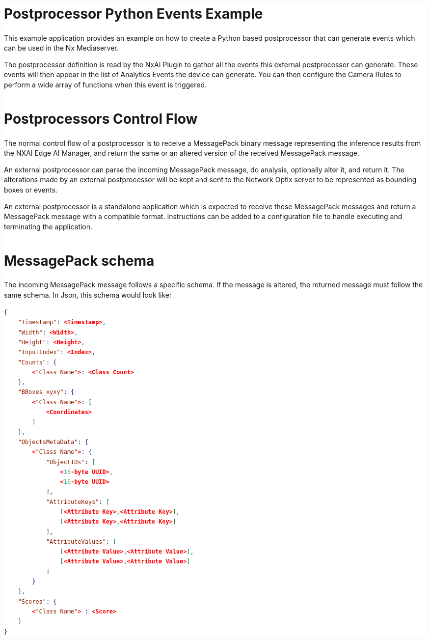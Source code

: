 Postprocessor Python Events Example
============================

This example application provides an example on how to create a Python based postprocessor that can generate events which can be used in the Nx Mediaserver.

The postprocessor definition is read by the NxAI Plugin to gather all the events this external postprocessor can generate. These events will then appear in the list of Analytics Events the device can generate. You can then configure the Camera Rules to perform a wide array of functions when this event is triggered.

# Postprocessors Control Flow

The normal control flow of a postprocessor is to receive a MessagePack binary message representing the inference results from the NXAI Edge AI Manager, and return the same or an altered version of the received MessagePack message.

An external postprocessor can parse the incoming MessagePack message, do analysis, optionally alter it, and return it. The alterations made by an external postprocessor will be kept and sent to the Network Optix server to be represented as bounding boxes or events.

An external postprocessor is a standalone application which is expected to receive these MessagePack messages and return a MessagePack message with a compatible format. Instructions can be added to a configuration file to handle executing and terminating the application.

# MessagePack schema

The incoming MessagePack message follows a specific schema. If the message is altered, the returned message must follow the same schema. In Json, this schema would look like:

```json
{
    "Timestamp": <Timestamp>,
    "Width": <Width>,
    "Height": <Height>,
    "InputIndex": <Index>,
    "Counts": {
        <"Class Name">: <Class Count>
    },
    "BBoxes_xyxy": {
        <"Class Name">: [
            <Coordinates>
        ]
    },
    "ObjectsMetaData": {
        <"Class Name">: {
            "ObjectIDs": [
                <16-byte UUID>,
                <16-byte UUID>
            ],
            "AttributeKeys": [
                [<Attribute Key>,<Attribute Key>],
                [<Attribute Key>,<Attribute Key>]
            ],
            "AttributeValues": [
                [<Attribute Value>,<Attribute Value>],
                [<Attribute Value>,<Attribute Value>]
            ]
        }
    },
    "Scores": {
        <"Class Name"> : <Score>
    }
}
```